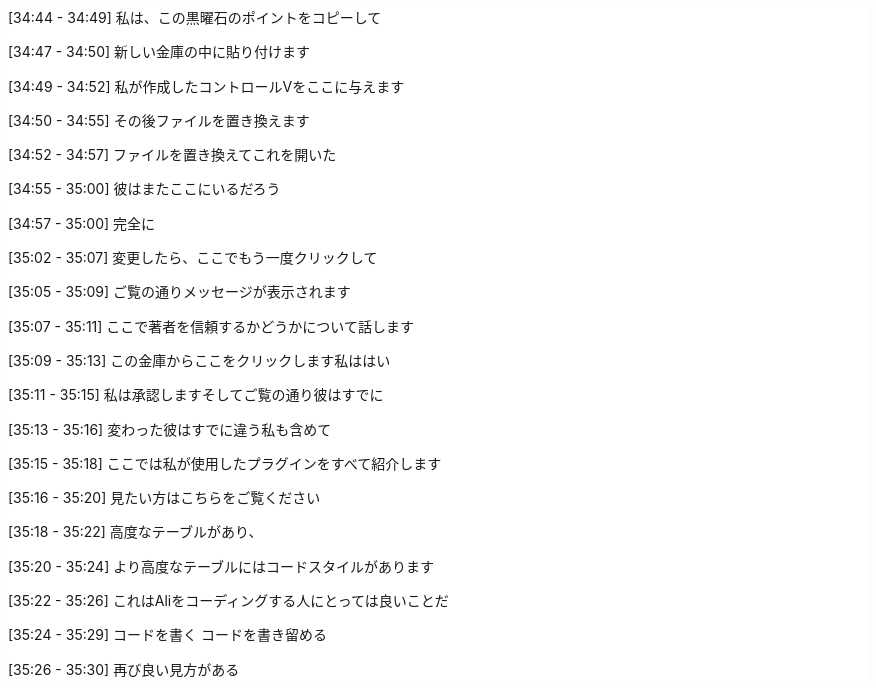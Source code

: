[34:44 - 34:49]
私は、この黒曜石のポイントをコピーして

[34:47 - 34:50]
新しい金庫の中に貼り付けます

[34:49 - 34:52]
私が作成したコントロールVをここに与えます

[34:50 - 34:55]
その後ファイルを置き換えます

[34:52 - 34:57]
ファイルを置き換えてこれを開いた

[34:55 - 35:00]
彼はまたここにいるだろう

[34:57 - 35:00]
完全に

[35:02 - 35:07]
変更したら、ここでもう一度クリックして

[35:05 - 35:09]
ご覧の通りメッセージが表示されます

[35:07 - 35:11]
ここで著者を信頼するかどうかについて話します

[35:09 - 35:13]
この金庫からここをクリックします私ははい

[35:11 - 35:15]
私は承認しますそしてご覧の通り彼はすでに

[35:13 - 35:16]
変わった彼はすでに違う私も含めて

[35:15 - 35:18]
ここでは私が使用したプラグインをすべて紹介します

[35:16 - 35:20]
見たい方はこちらをご覧ください

[35:18 - 35:22]
高度なテーブルがあり、

[35:20 - 35:24]
より高度なテーブルにはコードスタイルがあります

[35:22 - 35:26]
これはAliをコーディングする人にとっては良いことだ

[35:24 - 35:29]
コードを書く コードを書き留める

[35:26 - 35:30]
再び良い見方がある
